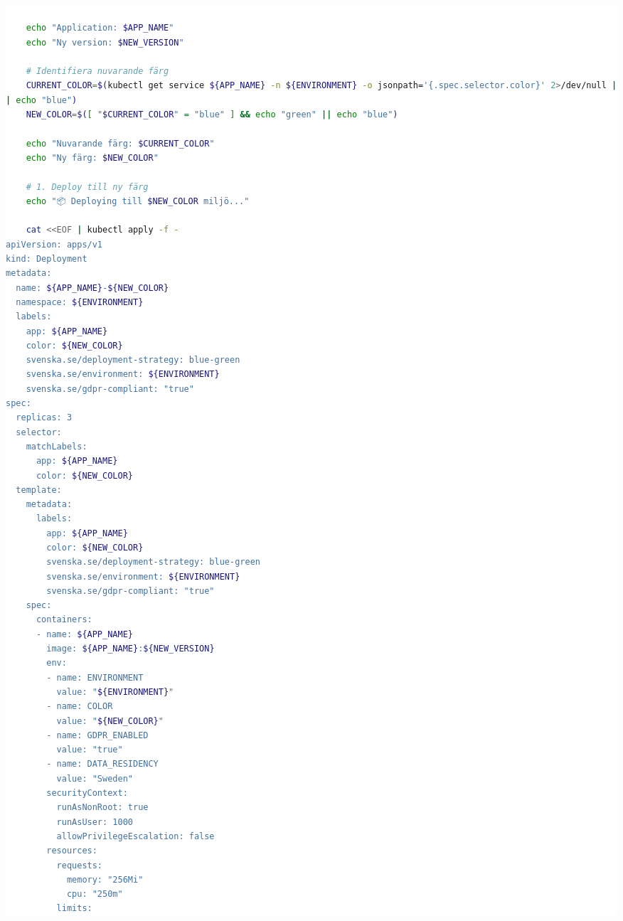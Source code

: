 ```bash
    
    echo "Application: $APP_NAME"
    echo "Ny version: $NEW_VERSION"
    
    # Identifiera nuvarande färg
    CURRENT_COLOR=$(kubectl get service ${APP_NAME} -n ${ENVIRONMENT} -o jsonpath='{.spec.selector.color}' 2>/dev/null || echo "blue")
    NEW_COLOR=$([ "$CURRENT_COLOR" = "blue" ] && echo "green" || echo "blue")
    
    echo "Nuvarande färg: $CURRENT_COLOR"
    echo "Ny färg: $NEW_COLOR"
    
    # 1. Deploy till ny färg
    echo "📦 Deploying till $NEW_COLOR miljö..."
    
    cat <<EOF | kubectl apply -f -
apiVersion: apps/v1
kind: Deployment
metadata:
  name: ${APP_NAME}-${NEW_COLOR}
  namespace: ${ENVIRONMENT}
  labels:
    app: ${APP_NAME}
    color: ${NEW_COLOR}
    svenska.se/deployment-strategy: blue-green
    svenska.se/environment: ${ENVIRONMENT}
    svenska.se/gdpr-compliant: "true"
spec:
  replicas: 3
  selector:
    matchLabels:
      app: ${APP_NAME}
      color: ${NEW_COLOR}
  template:
    metadata:
      labels:
        app: ${APP_NAME}
        color: ${NEW_COLOR}
        svenska.se/deployment-strategy: blue-green
        svenska.se/environment: ${ENVIRONMENT}
        svenska.se/gdpr-compliant: "true"
    spec:
      containers:
      - name: ${APP_NAME}
        image: ${APP_NAME}:${NEW_VERSION}
        env:
        - name: ENVIRONMENT
          value: "${ENVIRONMENT}"
        - name: COLOR
          value: "${NEW_COLOR}"
        - name: GDPR_ENABLED
          value: "true"
        - name: DATA_RESIDENCY
          value: "Sweden"
        securityContext:
          runAsNonRoot: true
          runAsUser: 1000
          allowPrivilegeEscalation: false
        resources:
          requests:
            memory: "256Mi"
            cpu: "250m"
          limits:
```